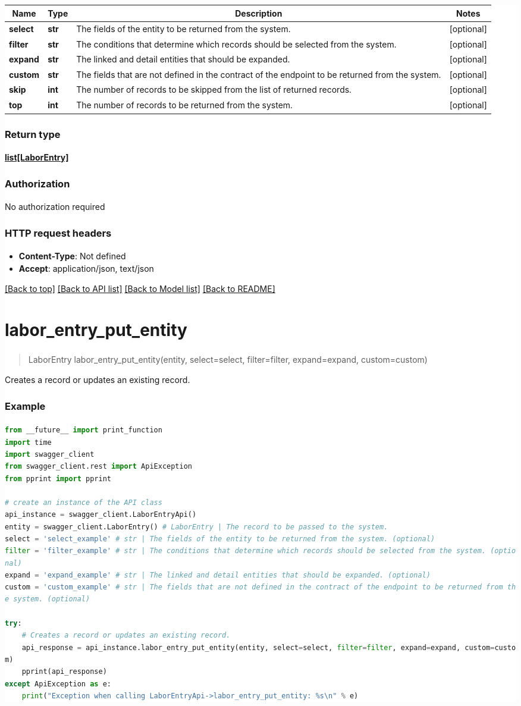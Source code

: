 Name | Type | Description  | Notes
------------- | ------------- | ------------- | -------------
 **select** | **str**| The fields of the entity to be returned from the system. | [optional] 
 **filter** | **str**| The conditions that determine which records should be selected from the system. | [optional] 
 **expand** | **str**| The linked and detail entities that should be expanded. | [optional] 
 **custom** | **str**| The fields that are not defined in the contract of the endpoint to be returned from the system. | [optional] 
 **skip** | **int**| The number of records to be skipped from the list of returned records. | [optional] 
 **top** | **int**| The number of records to be returned from the system. | [optional] 

### Return type

[**list[LaborEntry]**](LaborEntry.md)

### Authorization

No authorization required

### HTTP request headers

 - **Content-Type**: Not defined
 - **Accept**: application/json, text/json

[[Back to top]](#) [[Back to API list]](../README.md#documentation-for-api-endpoints) [[Back to Model list]](../README.md#documentation-for-models) [[Back to README]](../README.md)

# **labor_entry_put_entity**
> LaborEntry labor_entry_put_entity(entity, select=select, filter=filter, expand=expand, custom=custom)

Creates a record or updates an existing record.

### Example
```python
from __future__ import print_function
import time
import swagger_client
from swagger_client.rest import ApiException
from pprint import pprint

# create an instance of the API class
api_instance = swagger_client.LaborEntryApi()
entity = swagger_client.LaborEntry() # LaborEntry | The record to be passed to the system.
select = 'select_example' # str | The fields of the entity to be returned from the system. (optional)
filter = 'filter_example' # str | The conditions that determine which records should be selected from the system. (optional)
expand = 'expand_example' # str | The linked and detail entities that should be expanded. (optional)
custom = 'custom_example' # str | The fields that are not defined in the contract of the endpoint to be returned from the system. (optional)

try:
    # Creates a record or updates an existing record.
    api_response = api_instance.labor_entry_put_entity(entity, select=select, filter=filter, expand=expand, custom=custom)
    pprint(api_response)
except ApiException as e:
    print("Exception when calling LaborEntryApi->labor_entry_put_entity: %s\n" % e)
```
